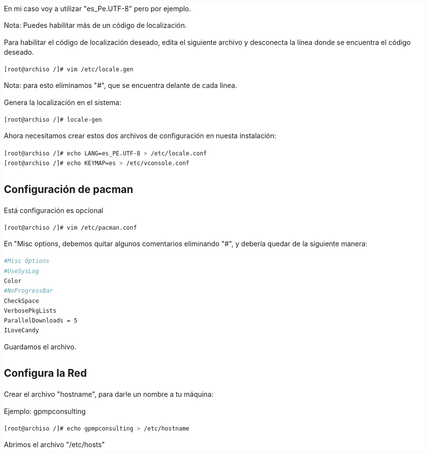 En mi caso voy a utilizar "es_Pe.UTF-8" pero por ejemplo.

  Nota: Puedes habilitar más de un código de localización.
  
Para habilitar el código de localización deseado, edita el siguiente archivo y desconecta la línea donde se encuentra el código deseado.

```bash
[root@archiso /]# vim /etc/locale.gen
```

  Nota: para esto eliminamos "#", que se encuentra delante de cada linea.

Genera la localización en el sistema:

```bash
[root@archiso /]# locale-gen
```

Ahora necesitamos crear estos dos archivos de configuración en nuesta instalación: 

```bash
[root@archiso /]# echo LANG=es_PE.UTF-8 > /etc/locale.conf
[root@archiso /]# echo KEYMAP=es > /etc/vconsole.conf
```

## Configuración de pacman

Está configuración es opcional

```bash
[root@archiso /]# vim /etc/pacman.conf
```
En "Misc options, debemos quitar algunos comentarios eliminando "#", y debería quedar de la siguiente manera:

```bash
#Misc Options
#UseSysLog
Color
#NoProgressBar
CheckSpace
VerbosePkgLists
ParallelDownloads = 5
ILoveCandy
```
Guardamos el archivo.

## Configura la Red

Crear el archivo "hostname", para darle un nombre a tu máquina:

  Ejemplo: gpmpconsulting
  
```bash
[root@archiso /]# echo gpmpconsulting > /etc/hostname
```

Abrimos el archivo "/etc/hosts"
